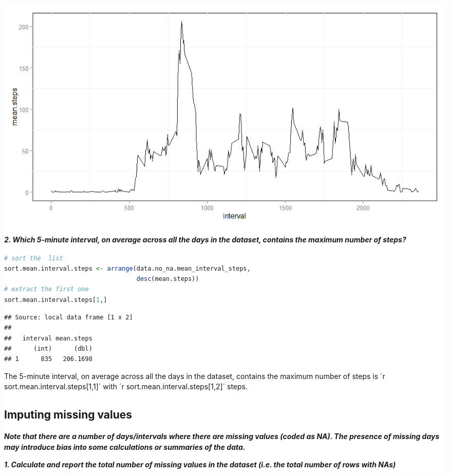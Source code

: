 ![](PA1_template_files/figure-html/time_series_1-1.png) 

__*2. Which 5-minute interval, on average across all the days in the dataset, contains the maximum number of steps?*__


```r
# sort the  list 
sort.mean.interval.steps <- arrange(data.no_na.mean_interval_steps,
                                    desc(mean.steps))
# extract the first one
sort.mean.interval.steps[1,]
```

```
## Source: local data frame [1 x 2]
## 
##   interval mean.steps
##      (int)      (dbl)
## 1      835   206.1698
```

The 5-minute interval, on average across all the days in the dataset, contains the maximum number of steps is ´r sort.mean.interval.steps[1,1]´ with ´r sort.mean.interval.steps[1,2]´ steps.

## Imputing missing values

__*Note that there are a number of days/intervals where there are missing values (coded as NA). The presence of missing days may introduce bias into some calculations or summaries of the data.*__

__*1. Calculate and report the total number of missing values in the dataset (i.e. the total number of rows with NAs)*__

